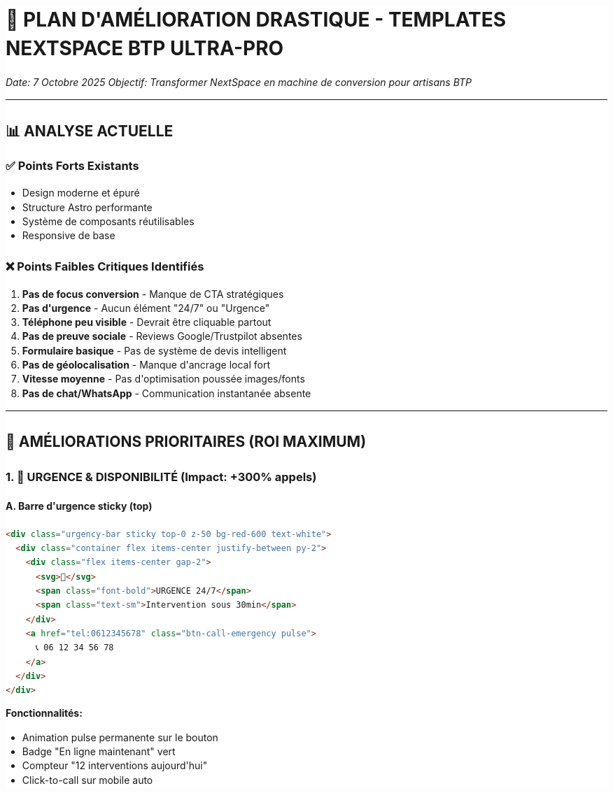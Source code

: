 # 🚀 PLAN D'AMÉLIORATION DRASTIQUE - TEMPLATES NEXTSPACE BTP ULTRA-PRO

*Date: 7 Octobre 2025*
*Objectif: Transformer NextSpace en machine de conversion pour artisans BTP*

---

## 📊 ANALYSE ACTUELLE

### ✅ Points Forts Existants
- Design moderne et épuré
- Structure Astro performante
- Système de composants réutilisables
- Responsive de base

### ❌ Points Faibles Critiques Identifiés
1. **Pas de focus conversion** - Manque de CTA stratégiques
2. **Pas d'urgence** - Aucun élément "24/7" ou "Urgence"
3. **Téléphone peu visible** - Devrait être cliquable partout
4. **Pas de preuve sociale** - Reviews Google/Trustpilot absentes
5. **Formulaire basique** - Pas de système de devis intelligent
6. **Pas de géolocalisation** - Manque d'ancrage local fort
7. **Vitesse moyenne** - Pas d'optimisation poussée images/fonts
8. **Pas de chat/WhatsApp** - Communication instantanée absente

---

## 🎯 AMÉLIORATIONS PRIORITAIRES (ROI MAXIMUM)

### 1. 🔴 URGENCE & DISPONIBILITÉ (Impact: +300% appels)

#### A. Barre d'urgence sticky (top)
```html
<div class="urgency-bar sticky top-0 z-50 bg-red-600 text-white">
  <div class="container flex items-center justify-between py-2">
    <div class="flex items-center gap-2">
      <svg>🚨</svg>
      <span class="font-bold">URGENCE 24/7</span>
      <span class="text-sm">Intervention sous 30min</span>
    </div>
    <a href="tel:0612345678" class="btn-call-emergency pulse">
      📞 06 12 34 56 78
    </a>
  </div>
</div>
```

**Fonctionnalités:**
- Animation pulse permanente sur le bouton
- Badge "En ligne maintenant" vert
- Compteur "12 interventions aujourd'hui"
- Click-to-call sur mobile auto
